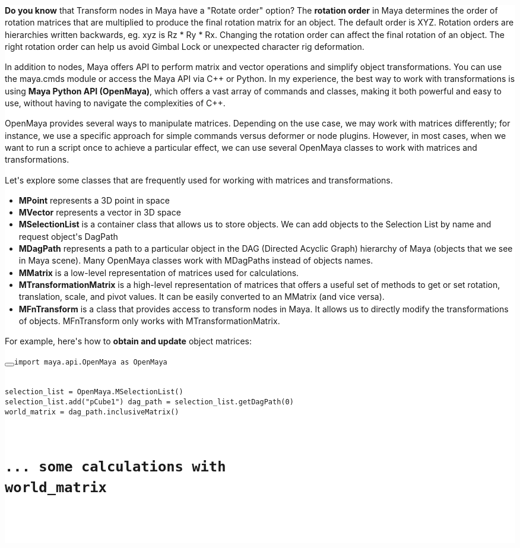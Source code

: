 <div class="alert alert-secondary" role="alert">
  <p><b>Do you know</b> that Transform nodes in Maya have a "Rotate order" option? The <b>rotation order</b> in Maya determines the order of rotation matrices that are multiplied to produce the final rotation matrix for an object. The default order is XYZ. Rotation orders are hierarchies written backwards, eg. xyz is Rz * Ry * Rx. Changing the rotation order can affect the final rotation of an object. The right rotation order can help us avoid Gimbal Lock or unexpected character rig deformation.</p>
</div>

<p>In addition to nodes, Maya offers API to perform matrix and vector operations and simplify object transformations. You can use the maya.cmds module or access the Maya API via C++ or Python. In my experience, the best way to work with transformations is using <b>Maya Python API (OpenMaya)</b>, which offers a vast array of commands and classes, making it both powerful and easy to use, without having to navigate the complexities of C++. 
</p>

<p>OpenMaya provides several ways to manipulate matrices. Depending on the use case, we may work with matrices differently; for instance, we use a specific approach for simple commands versus deformer or node plugins. However, in most cases, when we want to run a script once to achieve a particular effect, we can use several OpenMaya classes to work with matrices and transformations.</p>

<p>Let's explore some classes that are frequently used for working with matrices and transformations.</p>

<ul>
  <li><b>MPoint</b> represents a 3D point in space</li>
  <li><b>MVector</b> represents a vector in 3D space</li>
  <li><b>MSelectionList</b> is a container class that allows us to store objects. We can add objects to the Selection List by name and request object's DagPath</li>
  <li><b>MDagPath</b> represents a path to a particular object in the DAG (Directed Acyclic Graph) hierarchy of Maya (objects that we see in Maya scene). Many OpenMaya classes work with MDagPaths instead of objects names.</li>
  <li><b>MMatrix</b> is a low-level representation of matrices used for calculations.</li>
  <li><b>MTransformationMatrix</b> is a high-level representation of matrices that offers a useful set of methods to get or set rotation, translation, scale, and pivot values. It can be easily converted to an MMatrix (and vice versa).</li>
  <li><b>MFnTransform</b> is a class that provides access to transform nodes in Maya. It allows us to directly modify the transformations of objects. MFnTransform only works with MTransformationMatrix.</li>
</ul>

<p>For example, here's how to <b>obtain and update</b> object matrices:</p>

<div class="code-block">
  <pre><button class="copy-btn"><i class="fas fa-copy"></i></button><code class="language-python">import maya.api.OpenMaya as OpenMaya

selection_list = OpenMaya.MSelectionList()
selection_list.add("pCube1")
dag_path = selection_list.getDagPath(0) 
world_matrix = dag_path.inclusiveMatrix()

# ... some calculations with world_matrix

